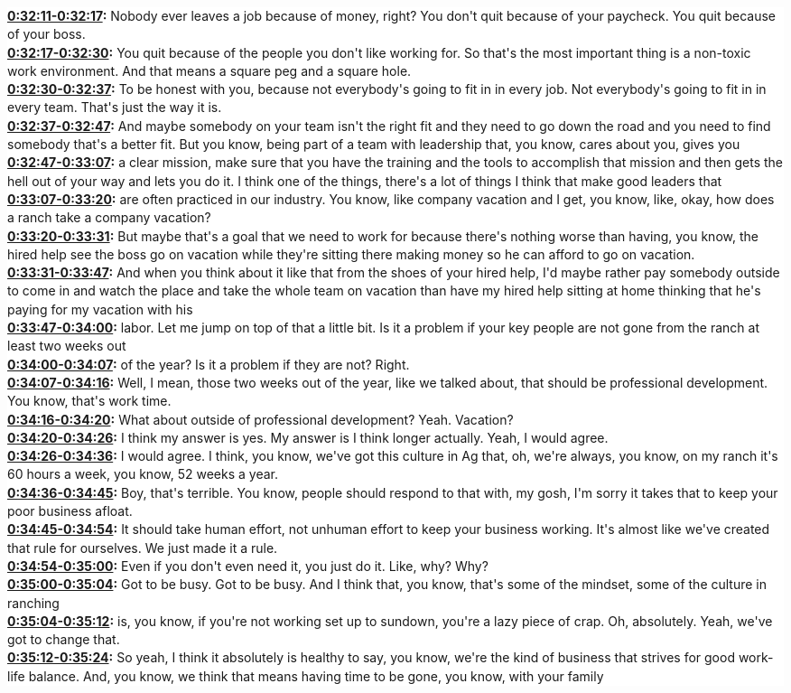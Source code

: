 **[0:32:11-0:32:17](https://anchor.fm/ranching-reboot/episodes/26-Dallas-Mount-The-Value-of-Sweat-Equity-e15vdi3#t=0:32:11):**  Nobody ever leaves a job because of money, right?  You don't quit because of your paycheck.  You quit because of your boss.  
**[0:32:17-0:32:30](https://anchor.fm/ranching-reboot/episodes/26-Dallas-Mount-The-Value-of-Sweat-Equity-e15vdi3#t=0:32:17):**  You quit because of the people you don't like working for.  So that's the most important thing is a non-toxic work environment.  And that means a square peg and a square hole.  
**[0:32:30-0:32:37](https://anchor.fm/ranching-reboot/episodes/26-Dallas-Mount-The-Value-of-Sweat-Equity-e15vdi3#t=0:32:30):**  To be honest with you, because not everybody's going to fit in in every job.  Not everybody's going to fit in in every team.  That's just the way it is.  
**[0:32:37-0:32:47](https://anchor.fm/ranching-reboot/episodes/26-Dallas-Mount-The-Value-of-Sweat-Equity-e15vdi3#t=0:32:37):**  And maybe somebody on your team isn't the right fit and they need to go down the road  and you need to find somebody that's a better fit.  But you know, being part of a team with leadership that, you know, cares about you, gives you  
**[0:32:47-0:33:07](https://anchor.fm/ranching-reboot/episodes/26-Dallas-Mount-The-Value-of-Sweat-Equity-e15vdi3#t=0:32:47):**  a clear mission, make sure that you have the training and the tools to accomplish that  mission and then gets the hell out of your way and lets you do it.  I think one of the things, there's a lot of things I think that make good leaders that  
**[0:33:07-0:33:20](https://anchor.fm/ranching-reboot/episodes/26-Dallas-Mount-The-Value-of-Sweat-Equity-e15vdi3#t=0:33:07):**  are often practiced in our industry.  You know, like company vacation and I get, you know, like, okay, how does a ranch take  a company vacation?  
**[0:33:20-0:33:31](https://anchor.fm/ranching-reboot/episodes/26-Dallas-Mount-The-Value-of-Sweat-Equity-e15vdi3#t=0:33:20):**  But maybe that's a goal that we need to work for because there's nothing worse than having,  you know, the hired help see the boss go on vacation while they're sitting there making  money so he can afford to go on vacation.  
**[0:33:31-0:33:47](https://anchor.fm/ranching-reboot/episodes/26-Dallas-Mount-The-Value-of-Sweat-Equity-e15vdi3#t=0:33:31):**  And when you think about it like that from the shoes of your hired help, I'd maybe rather  pay somebody outside to come in and watch the place and take the whole team on vacation  than have my hired help sitting at home thinking that he's paying for my vacation with his  
**[0:33:47-0:34:00](https://anchor.fm/ranching-reboot/episodes/26-Dallas-Mount-The-Value-of-Sweat-Equity-e15vdi3#t=0:33:47):**  labor.  Let me jump on top of that a little bit.  Is it a problem if your key people are not gone from the ranch at least two weeks out  
**[0:34:00-0:34:07](https://anchor.fm/ranching-reboot/episodes/26-Dallas-Mount-The-Value-of-Sweat-Equity-e15vdi3#t=0:34:00):**  of the year?  Is it a problem if they are not?  Right.  
**[0:34:07-0:34:16](https://anchor.fm/ranching-reboot/episodes/26-Dallas-Mount-The-Value-of-Sweat-Equity-e15vdi3#t=0:34:07):**  Well, I mean, those two weeks out of the year, like we talked about, that should be professional  development.  You know, that's work time.  
**[0:34:16-0:34:20](https://anchor.fm/ranching-reboot/episodes/26-Dallas-Mount-The-Value-of-Sweat-Equity-e15vdi3#t=0:34:16):**  What about outside of professional development?  Yeah.  Vacation?  
**[0:34:20-0:34:26](https://anchor.fm/ranching-reboot/episodes/26-Dallas-Mount-The-Value-of-Sweat-Equity-e15vdi3#t=0:34:20):**  I think my answer is yes.  My answer is I think longer actually.  Yeah, I would agree.  
**[0:34:26-0:34:36](https://anchor.fm/ranching-reboot/episodes/26-Dallas-Mount-The-Value-of-Sweat-Equity-e15vdi3#t=0:34:26):**  I would agree.  I think, you know, we've got this culture in Ag that, oh, we're always, you know, on  my ranch it's 60 hours a week, you know, 52 weeks a year.  
**[0:34:36-0:34:45](https://anchor.fm/ranching-reboot/episodes/26-Dallas-Mount-The-Value-of-Sweat-Equity-e15vdi3#t=0:34:36):**  Boy, that's terrible.  You know, people should respond to that with, my gosh, I'm sorry it takes that to keep  your poor business afloat.  
**[0:34:45-0:34:54](https://anchor.fm/ranching-reboot/episodes/26-Dallas-Mount-The-Value-of-Sweat-Equity-e15vdi3#t=0:34:45):**  It should take human effort, not unhuman effort to keep your business working.  It's almost like we've created that rule for ourselves.  We just made it a rule.  
**[0:34:54-0:35:00](https://anchor.fm/ranching-reboot/episodes/26-Dallas-Mount-The-Value-of-Sweat-Equity-e15vdi3#t=0:34:54):**  Even if you don't even need it, you just do it.  Like, why?  Why?  
**[0:35:00-0:35:04](https://anchor.fm/ranching-reboot/episodes/26-Dallas-Mount-The-Value-of-Sweat-Equity-e15vdi3#t=0:35:00):**  Got to be busy.  Got to be busy.  And I think that, you know, that's some of the mindset, some of the culture in ranching  
**[0:35:04-0:35:12](https://anchor.fm/ranching-reboot/episodes/26-Dallas-Mount-The-Value-of-Sweat-Equity-e15vdi3#t=0:35:04):**  is, you know, if you're not working set up to sundown, you're a lazy piece of crap.  Oh, absolutely.  Yeah, we've got to change that.  
**[0:35:12-0:35:24](https://anchor.fm/ranching-reboot/episodes/26-Dallas-Mount-The-Value-of-Sweat-Equity-e15vdi3#t=0:35:12):**  So yeah, I think it absolutely is healthy to say, you know, we're the kind of business  that strives for good work-life balance.  And, you know, we think that means having time to be gone, you know, with your family  